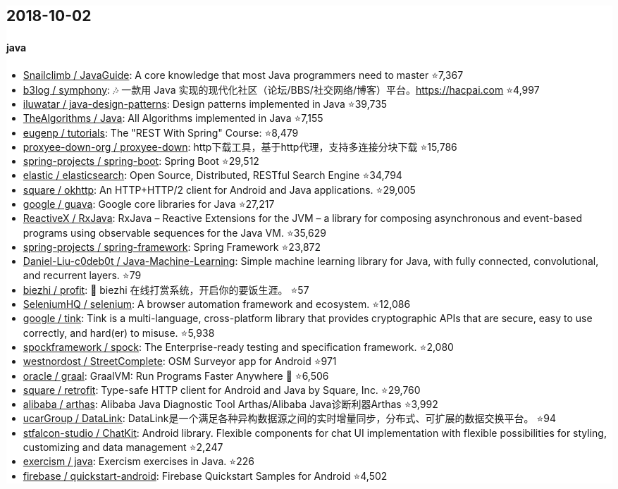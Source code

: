 ## 2018-10-02

#### java
* [Snailclimb / JavaGuide](https://github.com/Snailclimb/JavaGuide): A core knowledge that most Java programmers need to master :star:7,367
* [b3log / symphony](https://github.com/b3log/symphony): 🎶
一款用 Java 实现的现代化社区（论坛/BBS/社交网络/博客）平台。https://hacpai.com :star:4,997
* [iluwatar / java-design-patterns](https://github.com/iluwatar/java-design-patterns): Design patterns implemented in Java :star:39,735
* [TheAlgorithms / Java](https://github.com/TheAlgorithms/Java): All Algorithms implemented in Java :star:7,155
* [eugenp / tutorials](https://github.com/eugenp/tutorials): The "REST With Spring" Course: :star:8,479
* [proxyee-down-org / proxyee-down](https://github.com/proxyee-down-org/proxyee-down): http下载工具，基于http代理，支持多连接分块下载 :star:15,786
* [spring-projects / spring-boot](https://github.com/spring-projects/spring-boot): Spring Boot :star:29,512
* [elastic / elasticsearch](https://github.com/elastic/elasticsearch): Open Source, Distributed, RESTful Search Engine :star:34,794
* [square / okhttp](https://github.com/square/okhttp): An HTTP+HTTP/2 client for Android and Java applications. :star:29,005
* [google / guava](https://github.com/google/guava): Google core libraries for Java :star:27,217
* [ReactiveX / RxJava](https://github.com/ReactiveX/RxJava): RxJava – Reactive Extensions for the JVM – a library for composing asynchronous and event-based programs using observable sequences for the Java VM. :star:35,629
* [spring-projects / spring-framework](https://github.com/spring-projects/spring-framework): Spring Framework :star:23,872
* [Daniel-Liu-c0deb0t / Java-Machine-Learning](https://github.com/Daniel-Liu-c0deb0t/Java-Machine-Learning): Simple machine learning library for Java, with fully connected, convolutional, and recurrent layers. :star:79
* [biezhi / profit](https://github.com/biezhi/profit): 🤔
biezhi 在线打赏系统，开启你的要饭生涯。 :star:57
* [SeleniumHQ / selenium](https://github.com/SeleniumHQ/selenium): A browser automation framework and ecosystem. :star:12,086
* [google / tink](https://github.com/google/tink): Tink is a multi-language, cross-platform library that provides cryptographic APIs that are secure, easy to use correctly, and hard(er) to misuse. :star:5,938
* [spockframework / spock](https://github.com/spockframework/spock): The Enterprise-ready testing and specification framework. :star:2,080
* [westnordost / StreetComplete](https://github.com/westnordost/StreetComplete): OSM Surveyor app for Android :star:971
* [oracle / graal](https://github.com/oracle/graal): GraalVM: Run Programs Faster Anywhere
🚀 :star:6,506
* [square / retrofit](https://github.com/square/retrofit): Type-safe HTTP client for Android and Java by Square, Inc. :star:29,760
* [alibaba / arthas](https://github.com/alibaba/arthas): Alibaba Java Diagnostic Tool Arthas/Alibaba Java诊断利器Arthas :star:3,992
* [ucarGroup / DataLink](https://github.com/ucarGroup/DataLink): DataLink是一个满足各种异构数据源之间的实时增量同步，分布式、可扩展的数据交换平台。 :star:94
* [stfalcon-studio / ChatKit](https://github.com/stfalcon-studio/ChatKit): Android library. Flexible components for chat UI implementation with flexible possibilities for styling, customizing and data management :star:2,247
* [exercism / java](https://github.com/exercism/java): Exercism exercises in Java. :star:226
* [firebase / quickstart-android](https://github.com/firebase/quickstart-android): Firebase Quickstart Samples for Android :star:4,502
